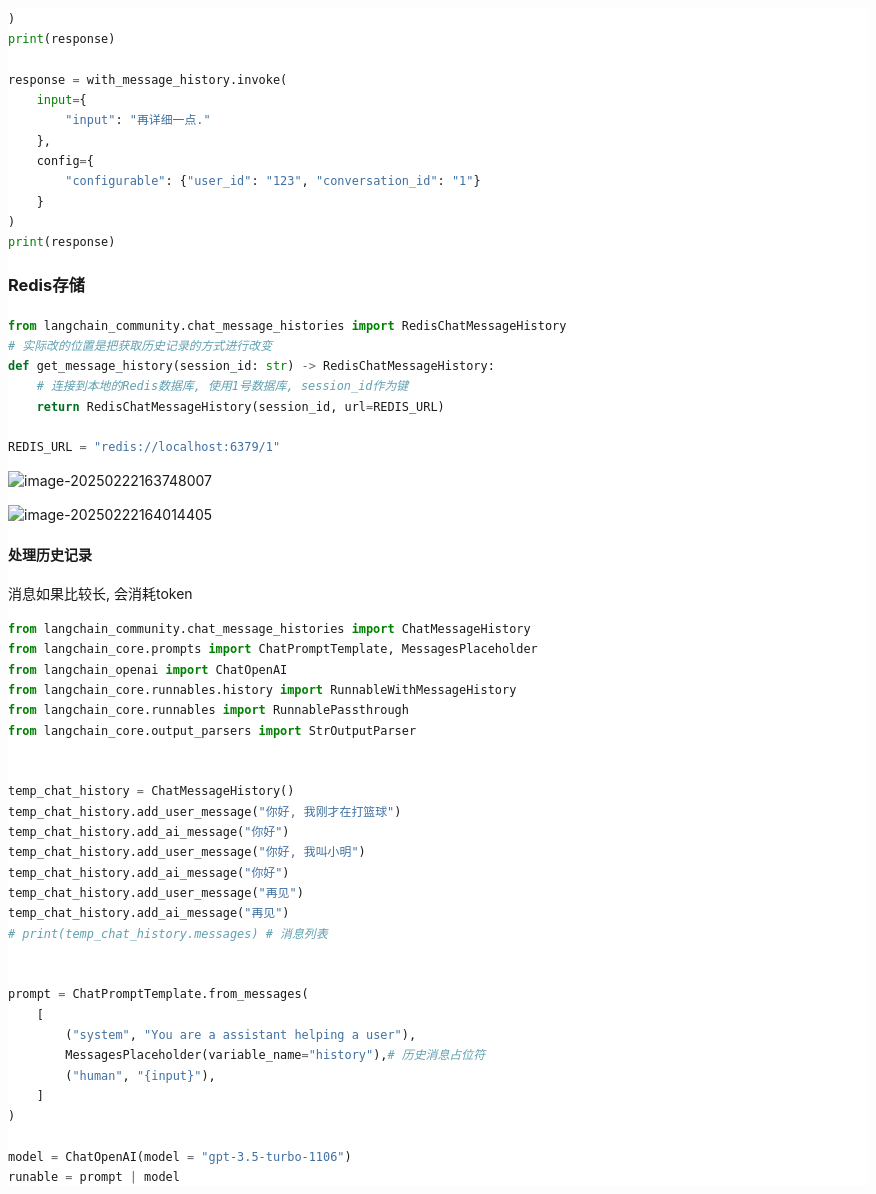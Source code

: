 ```python
)
print(response)

response = with_message_history.invoke(
    input={
        "input": "再详细一点."
    },
    config={
        "configurable": {"user_id": "123", "conversation_id": "1"}
    }
)
print(response)
```

### Redis存储

```python
from langchain_community.chat_message_histories import RedisChatMessageHistory
# 实际改的位置是把获取历史记录的方式进行改变
def get_message_history(session_id: str) -> RedisChatMessageHistory:
    # 连接到本地的Redis数据库, 使用1号数据库, session_id作为键
    return RedisChatMessageHistory(session_id, url=REDIS_URL)

REDIS_URL = "redis://localhost:6379/1"
```

![image-20250222163748007](https://picture-01-1316374204.cos.ap-beijing.myqcloud.com/picture/202502221637786.png)

![image-20250222164014405](https://picture-01-1316374204.cos.ap-beijing.myqcloud.com/picture/202502221640666.png)

#### 处理历史记录

消息如果比较长, 会消耗token

```python
from langchain_community.chat_message_histories import ChatMessageHistory
from langchain_core.prompts import ChatPromptTemplate, MessagesPlaceholder
from langchain_openai import ChatOpenAI
from langchain_core.runnables.history import RunnableWithMessageHistory
from langchain_core.runnables import RunnablePassthrough
from langchain_core.output_parsers import StrOutputParser


temp_chat_history = ChatMessageHistory()
temp_chat_history.add_user_message("你好, 我刚才在打篮球")
temp_chat_history.add_ai_message("你好")
temp_chat_history.add_user_message("你好, 我叫小明")
temp_chat_history.add_ai_message("你好")
temp_chat_history.add_user_message("再见")
temp_chat_history.add_ai_message("再见")
# print(temp_chat_history.messages) # 消息列表


prompt = ChatPromptTemplate.from_messages(
    [
        ("system", "You are a assistant helping a user"),
        MessagesPlaceholder(variable_name="history"),# 历史消息占位符
        ("human", "{input}"),
    ]
)

model = ChatOpenAI(model = "gpt-3.5-turbo-1106")
runable = prompt | model

```